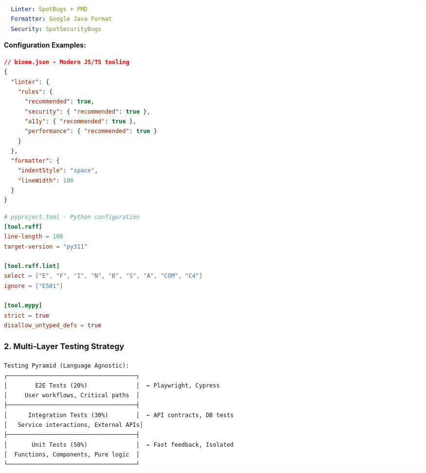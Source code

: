 ```yaml
  Linter: SpotBugs + PMD
  Formatter: Google Java Format
  Security: SpotSecurityBugs
```

**Configuration Examples:**

```json
// biome.json - Modern JS/TS tooling
{
  "linter": {
    "rules": {
      "recommended": true,
      "security": { "recommended": true },
      "a11y": { "recommended": true },
      "performance": { "recommended": true }
    }
  },
  "formatter": {
    "indentStyle": "space",
    "lineWidth": 100
  }
}
```

```toml
# pyproject.toml - Python configuration
[tool.ruff]
line-length = 100
target-version = "py311"

[tool.ruff.lint]
select = ["E", "F", "I", "N", "B", "S", "A", "COM", "C4"]
ignore = ["E501"]

[tool.mypy]
strict = true
disallow_untyped_defs = true
```

### **2. Multi-Layer Testing Strategy**

```
Testing Pyramid (Language Agnostic):
┌─────────────────────────────────────┐
│        E2E Tests (20%)              │  ← Playwright, Cypress
│     User workflows, Critical paths  │
├─────────────────────────────────────┤
│      Integration Tests (30%)        │  ← API contracts, DB tests
│   Service interactions, External APIs│
├─────────────────────────────────────┤
│       Unit Tests (50%)              │  ← Fast feedback, Isolated
│  Functions, Components, Pure logic  │
└─────────────────────────────────────┘
```
